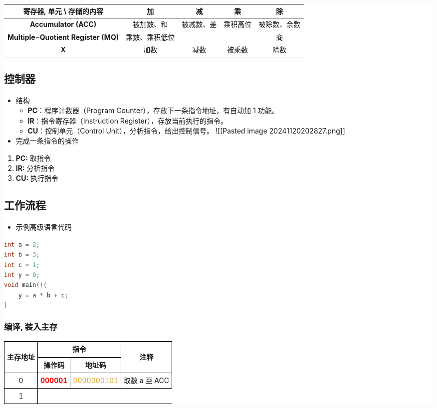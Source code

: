 |           寄存器, 单元 \ 存储的内容            |    加    |   减   |  乘   |   除    |
| :---------------------------------: | :-----: | :---: | :--: | :----: |
|        **Accumulator (ACC)**        |  被加数、和  | 被减数、差 | 乘积高位 | 被除数、余数 |
| **Multiple-Quotient Register (MQ)** | 乘数、乘积低位 |       |      |   商    |
|                **X**                |   加数    |  减数   | 被乘数  |   除数   |
## 控制器
- 结构
	- **PC**：程序计数器（Program Counter），存放下一条指令地址，有自动加 1 功能。
	- **IR**：指令寄存器（Instruction Register），存放当前执行的指令。
	- **CU**：控制单元（Control Unit），分析指令，给出控制信号。
![[Pasted image 20241120202827.png]]
- 完成一条指令的操作
1. **PC:** 取指令
2. **IR:** 分析指令
3. **CU:** 执行指令

## 工作流程
-  示例高级语言代码
```c
int a = 2;
int b = 3;
int c = 1;
int y = 0;
void main(){
	y = a * b + c;
}
```
### **编译, 装入主存**
<table style="border-collapse: collapse; width: 100%;">
    <thead>
        <tr>
            <th rowspan="2" style="border: 1px solid black; padding: 5px; vertical-align: middle; text-align: center;">主存地址</th>
            <th colspan="2" style="border: 1px solid black; padding: 5px; vertical-align: middle; text-align: center;">指令</th>
            <th rowspan="2" style="border: 1px solid black; padding: 5px; vertical-align: middle; text-align: center;">注释</th>
        </tr>
        <tr>
            <th style="border: 1px solid black; padding: 5px; vertical-align: middle; text-align: center;">操作码</th>
            <th style="border: 1px solid black; padding: 5px; vertical-align: middle; text-align: center;">地址码</th>
        </tr>
    </thead>
    <tbody>
        <tr>
            <td style="border: 1px solid black; padding: 5px; vertical-align: middle; text-align: center;">0</td>
            <td style="border: 1px solid black; padding: 5px; color: red; font-weight: bold; vertical-align: middle; text-align: center;">000001</td>
            <td style="border: 1px solid black; padding: 5px; color: goldenrod; vertical-align: middle; text-align: center;">0000000101</td>
            <td style="border: 1px solid black; padding: 5px; vertical-align: middle; text-align: center;">取数 a 至 ACC</td>
        </tr>
        <tr>
            <td style="border: 1px solid black; padding: 5px; vertical-align: middle; text-align: center;">1</td>